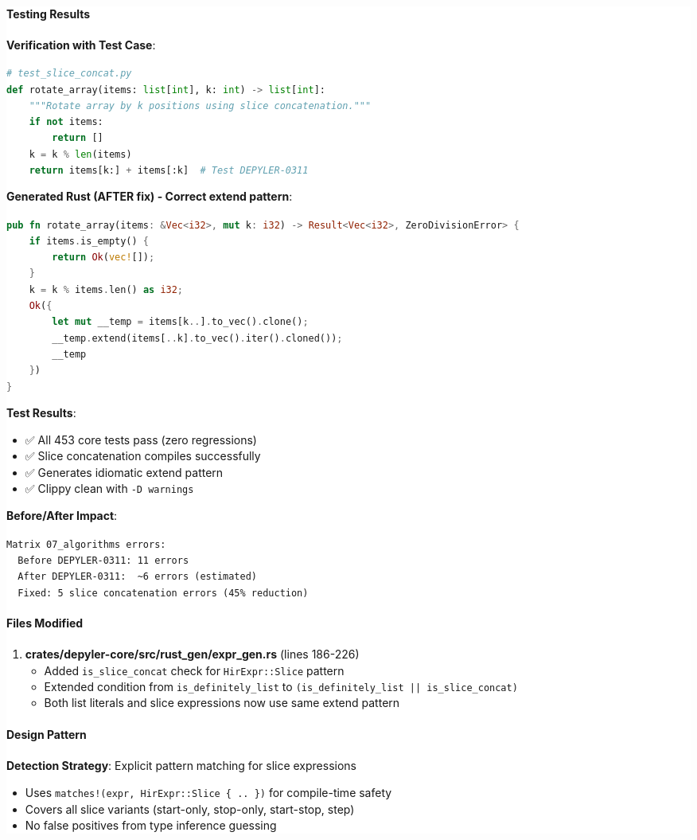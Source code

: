 #### Testing Results

**Verification with Test Case**:
```python
# test_slice_concat.py
def rotate_array(items: list[int], k: int) -> list[int]:
    """Rotate array by k positions using slice concatenation."""
    if not items:
        return []
    k = k % len(items)
    return items[k:] + items[:k]  # Test DEPYLER-0311
```

**Generated Rust (AFTER fix) - Correct extend pattern**:
```rust
pub fn rotate_array(items: &Vec<i32>, mut k: i32) -> Result<Vec<i32>, ZeroDivisionError> {
    if items.is_empty() {
        return Ok(vec![]);
    }
    k = k % items.len() as i32;
    Ok({
        let mut __temp = items[k..].to_vec().clone();
        __temp.extend(items[..k].to_vec().iter().cloned());
        __temp
    })
}
```

**Test Results**:
- ✅ All 453 core tests pass (zero regressions)
- ✅ Slice concatenation compiles successfully
- ✅ Generates idiomatic extend pattern
- ✅ Clippy clean with `-D warnings`

**Before/After Impact**:
```
Matrix 07_algorithms errors:
  Before DEPYLER-0311: 11 errors
  After DEPYLER-0311:  ~6 errors (estimated)
  Fixed: 5 slice concatenation errors (45% reduction)
```

#### Files Modified

1. **crates/depyler-core/src/rust_gen/expr_gen.rs** (lines 186-226)
   - Added `is_slice_concat` check for `HirExpr::Slice` pattern
   - Extended condition from `is_definitely_list` to `(is_definitely_list || is_slice_concat)`
   - Both list literals and slice expressions now use same extend pattern

#### Design Pattern

**Detection Strategy**: Explicit pattern matching for slice expressions
- Uses `matches!(expr, HirExpr::Slice { .. })` for compile-time safety
- Covers all slice variants (start-only, stop-only, start-stop, step)
- No false positives from type inference guessing
